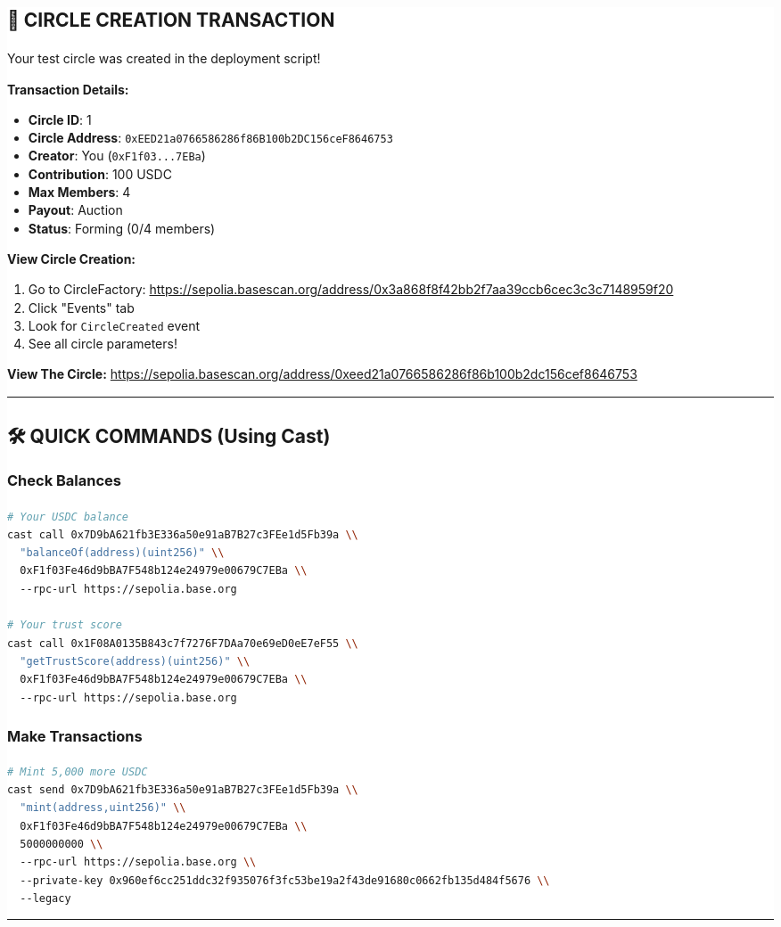 
## 📝 **CIRCLE CREATION TRANSACTION**

Your test circle was created in the deployment script!

**Transaction Details:**
- **Circle ID**: 1
- **Circle Address**: `0xEED21a0766586286f86B100b2DC156ceF8646753`
- **Creator**: You (`0xF1f03...7EBa`)
- **Contribution**: 100 USDC
- **Max Members**: 4
- **Payout**: Auction
- **Status**: Forming (0/4 members)

**View Circle Creation:**
1. Go to CircleFactory: https://sepolia.basescan.org/address/0x3a868f8f42bb2f7aa39ccb6cec3c3c7148959f20
2. Click "Events" tab
3. Look for `CircleCreated` event
4. See all circle parameters!

**View The Circle:**
https://sepolia.basescan.org/address/0xeed21a0766586286f86b100b2dc156cef8646753

---

## 🛠️ **QUICK COMMANDS (Using Cast)**

### Check Balances
```bash
# Your USDC balance
cast call 0x7D9bA621fb3E336a50e91aB7B27c3FEe1d5Fb39a \\
  "balanceOf(address)(uint256)" \\
  0xF1f03Fe46d9bBA7F548b124e24979e00679C7EBa \\
  --rpc-url https://sepolia.base.org

# Your trust score
cast call 0x1F08A0135B843c7f7276F7DAa70e69eD0eE7eF55 \\
  "getTrustScore(address)(uint256)" \\
  0xF1f03Fe46d9bBA7F548b124e24979e00679C7EBa \\
  --rpc-url https://sepolia.base.org
```

### Make Transactions
```bash
# Mint 5,000 more USDC
cast send 0x7D9bA621fb3E336a50e91aB7B27c3FEe1d5Fb39a \\
  "mint(address,uint256)" \\
  0xF1f03Fe46d9bBA7F548b124e24979e00679C7EBa \\
  5000000000 \\
  --rpc-url https://sepolia.base.org \\
  --private-key 0x960ef6cc251ddc32f935076f3fc53be19a2f43de91680c0662fb135d484f5676 \\
  --legacy
```

---